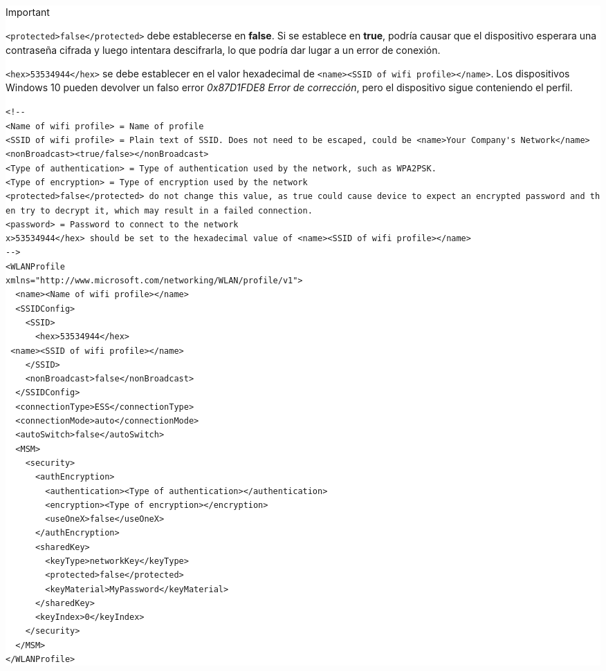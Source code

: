 > [!IMPORTANT]
>
> `<protected>false</protected>` debe establecerse en **false**. Si se establece en **true**, podría causar que el dispositivo esperara una contraseña cifrada y luego intentara descifrarla, lo que podría dar lugar a un error de conexión.
>
>  `<hex>53534944</hex>` se debe establecer en el valor hexadecimal de `<name><SSID of wifi profile></name>`.
>  Los dispositivos Windows 10 pueden devolver un falso error *0x87D1FDE8 Error de corrección*, pero el dispositivo sigue conteniendo el perfil.

```
<!--
<Name of wifi profile> = Name of profile
<SSID of wifi profile> = Plain text of SSID. Does not need to be escaped, could be <name>Your Company's Network</name>
<nonBroadcast><true/false></nonBroadcast>
<Type of authentication> = Type of authentication used by the network, such as WPA2PSK.
<Type of encryption> = Type of encryption used by the network
<protected>false</protected> do not change this value, as true could cause device to expect an encrypted password and then try to decrypt it, which may result in a failed connection.
<password> = Password to connect to the network
x>53534944</hex> should be set to the hexadecimal value of <name><SSID of wifi profile></name>
-->
<WLANProfile
xmlns="http://www.microsoft.com/networking/WLAN/profile/v1">
  <name><Name of wifi profile></name>
  <SSIDConfig>
    <SSID>
      <hex>53534944</hex>
 <name><SSID of wifi profile></name>
    </SSID>
    <nonBroadcast>false</nonBroadcast>
  </SSIDConfig>
  <connectionType>ESS</connectionType>
  <connectionMode>auto</connectionMode>
  <autoSwitch>false</autoSwitch>
  <MSM>
    <security>
      <authEncryption>
        <authentication><Type of authentication></authentication>
        <encryption><Type of encryption></encryption>
        <useOneX>false</useOneX>
      </authEncryption>
      <sharedKey>
        <keyType>networkKey</keyType>
        <protected>false</protected>
        <keyMaterial>MyPassword</keyMaterial>
      </sharedKey>
      <keyIndex>0</keyIndex>
    </security>
  </MSM>
</WLANProfile>
```
